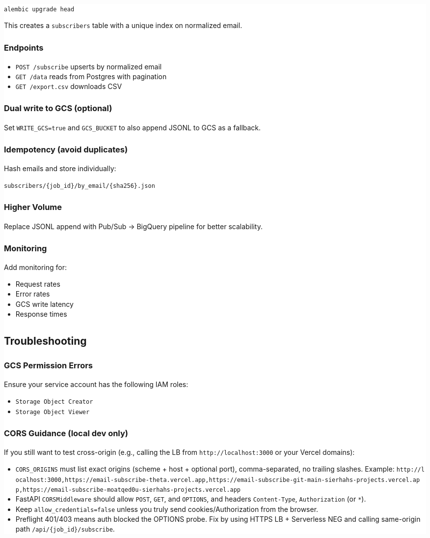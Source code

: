 ```bash
alembic upgrade head
```

This creates a `subscribers` table with a unique index on normalized email.

### Endpoints

- `POST /subscribe` upserts by normalized email
- `GET /data` reads from Postgres with pagination
- `GET /export.csv` downloads CSV

### Dual write to GCS (optional)

Set `WRITE_GCS=true` and `GCS_BUCKET` to also append JSONL to GCS as a fallback.

### Idempotency (avoid duplicates)
Hash emails and store individually:
```
subscribers/{job_id}/by_email/{sha256}.json
```

### Higher Volume
Replace JSONL append with Pub/Sub → BigQuery pipeline for better scalability.

### Monitoring
Add monitoring for:
- Request rates
- Error rates
- GCS write latency
- Response times

## Troubleshooting

### GCS Permission Errors
Ensure your service account has the following IAM roles:
- `Storage Object Creator`
- `Storage Object Viewer`

### CORS Guidance (local dev only)

If you still want to test cross-origin (e.g., calling the LB from `http://localhost:3000` or your Vercel domains):

- `CORS_ORIGINS` must list exact origins (scheme + host + optional port), comma-separated, no trailing slashes. Example: `http://localhost:3000,https://email-subscribe-theta.vercel.app,https://email-subscribe-git-main-sierhahs-projects.vercel.app,https://email-subscribe-moatqed0u-sierhahs-projects.vercel.app`
- FastAPI `CORSMiddleware` should allow `POST`, `GET`, and `OPTIONS`, and headers `Content-Type`, `Authorization` (or `*`).
- Keep `allow_credentials=false` unless you truly send cookies/Authorization from the browser.
- Preflight 401/403 means auth blocked the OPTIONS probe. Fix by using HTTPS LB + Serverless NEG and calling same-origin path `/api/{job_id}/subscribe`.
